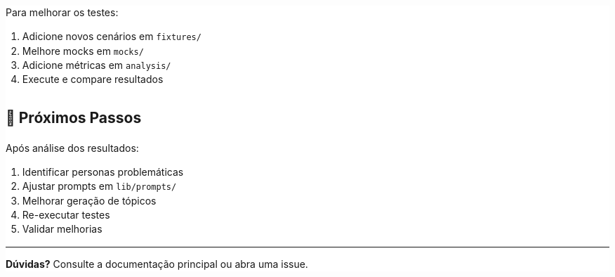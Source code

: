 Para melhorar os testes:

1. Adicione novos cenários em `fixtures/`
2. Melhore mocks em `mocks/`
3. Adicione métricas em `analysis/`
4. Execute e compare resultados

## 🎯 Próximos Passos

Após análise dos resultados:

1. Identificar personas problemáticas
2. Ajustar prompts em `lib/prompts/`
3. Melhorar geração de tópicos
4. Re-executar testes
5. Validar melhorias

---

**Dúvidas?** Consulte a documentação principal ou abra uma issue.
